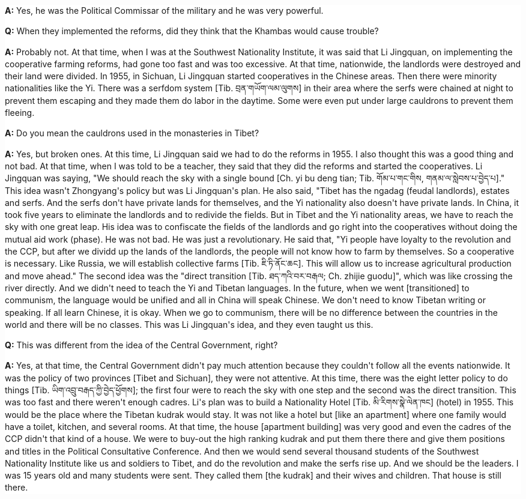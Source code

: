 **A:**  Yes, he was the Political Commissar of the military and he was very powerful.   

**Q:**  When they implemented the reforms, did they think that the Khambas would cause trouble?   

**A:**  Probably not. At that time, when I was at the Southwest Nationality Institute, it was said that Li Jingquan, on implementing the cooperative farming reforms, had gone too fast and was too excessive. At that time, nationwide, the landlords were destroyed and their land were divided. In 1955, in Sichuan, Li Jingquan started cooperatives in the Chinese areas. Then there were minority nationalities like the Yi. There was a serfdom system [Tib. བྲན་གཡོག་ལམ་ལུགས] in their area where the serfs were chained at night to prevent them escaping and they made them do labor in the daytime. Some were even put under large cauldrons to prevent them fleeing.   

**A:**  Do you mean the cauldrons used in the monasteries in Tibet?   

**A:**  Yes, but broken ones. At this time, Li Jingquan said we had to do the reforms in 1955. I also thought this was a good thing and not bad. At that time, when I was told to be a teacher, they said that they did the reforms and started the cooperatives. Li Jingquan was saying, "We should reach the sky with a single bound [Ch. yi bu deng tian; Tib. གོམ་པ་གང་གིས, གནམ་ལ་སླེབས་པ་བྱེད་པ]." This idea wasn't Zhongyang's policy but was Li Jingquan's plan. He also said, "Tibet has the <span class="tooltip" data-text="[tib. མངའ་བདག; ch. 领主] Feudal lord, manorial estate holders, serf-owners.">ngadag</span> (feudal landlords), estates and serfs. And the serfs don't have private lands for themselves, and the Yi nationality also doesn't have private lands. In China, it took five years to eliminate the landlords and to redivide the fields. But in Tibet and the Yi nationality areas, we have to reach the sky with one great leap. His idea was to confiscate the fields of the landlords and go right into the cooperatives without doing the mutual aid work (phase). He was not bad. He was just a revolutionary. He said that, "Yi people have loyalty to the revolution and the CCP, but after we dividd up the lands of the landlords, the people will not know how to farm by themselves. So a cooperative is necessary. Like Russia, we will establish collective farms [Tib. ཇི་ཏི་ནོང་ཆང]. This will allow us to increase agricultural production and move ahead." The second idea was the "direct transition [Tib. ཐད་ཀའི་བར་བརྒལ; Ch. zhijie guodu]", which was like crossing the river directly. And we didn't need to teach the Yi and Tibetan languages. In the future, when we went [transitioned] to communism, the language would be unified and all in China will speak Chinese. We don't need to know Tibetan writing or speaking. If all learn Chinese, it is okay. When we go to communism, there will be no difference between the countries in the world and there will be no classes. This was Li Jingquan's idea, and they even taught us this.   

**Q:**  This was different from the idea of the Central Government, right?   

**A:**  Yes, at that time, the Central Government didn't pay much attention because they couldn't follow all the events nationwide. It was the policy of two provinces [Tibet and Sichuan], they were not attentive. At this time, there was the eight letter policy to do things [Tib. ཡིག་འབྲུ་བརྒད་ཀྱི་བྱེད་ཕྱོགས]; the first four were to reach the sky with one step and the second was the direct transition. This was too fast and there weren't enough cadres. Li's plan was to build a Nationality Hotel [Tib. མི་རིགས་སྣེ་ལེན་ཁང] (hotel) in 1955. This would be the place where the Tibetan <span class="tooltip" data-text="[tib. སྐུ་དྲག] 1. A member of the lay aristocracy. 2. Title for government lay and monk officials. 3. A name occasionally used for the top leaders/officials in a monastery.">kudrak</span> would stay. It was not like a hotel but [like an apartment] where one family would have a toilet, kitchen, and several rooms. At that time, the house [apartment building] was very good and even the cadres of the CCP didn't that kind of a house. We were to buy-out the high ranking kudrak and put them there there and give them positions and titles in the Political Consultative Conference. And then we would send several thousand students of the Southwest Nationality Institute like us and soldiers to Tibet, and do the revolution and make the serfs rise up. And we should be the leaders. I was 15 years old and many students were sent. They called them [the kudrak] and their wives and children. That house is still there.   
